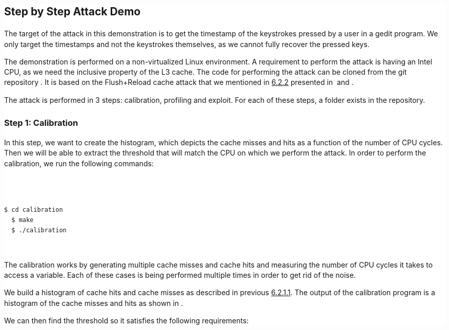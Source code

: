 </div>

</div>

<div id="sec:stepbystepattack" class="section level2" number="6.3">

## Step by Step Attack Demo

The target of the attack in this demonstration is to get the timestamp
of the keystrokes pressed by a user in a gedit program. We only target
the timestamps and not the keystrokes themselves, as we cannot fully
recover the pressed keys.

The demonstration is performed on a non-virtualized Linux environment. A
requirement to perform the attack is having an Intel CPU, as we need the
inclusive property of the L3 cache. The code for performing the attack
can be cloned from the git repository <span class="citation"
cites="GitClementine"></span>. It is based on the Flush+Reload cache
attack that we mentioned in [6.2.2](ch007.xhtml#subsec:flushreload)
presented in <span class="citation" cites="Yarom2014"></span> and <span
class="citation" cites="Gruss2015"></span>.

The attack is performed in 3 steps: calibration, profiling and exploit.
For each of these steps, a folder exists in the repository.

<div id="subsec:step1calibration" class="section level3" number="6.3.1">

### Step 1: Calibration

In this step, we want to create the histogram, which depicts the cache
misses and hits as a function of the number of CPU cycles. Then we will
be able to extract the threshold that will match the CPU on which we
perform the attack. In order to perform the calibration, we run the
following commands:

<div id="cb1" class="sourceCode" data-language="bash">

``` sourceCode
$ cd calibration
  $ make
  $ ./calibration
```

</div>

The calibration works by generating multiple cache misses and cache hits
and measuring the number of CPU cycles it takes to access a variable.
Each of these cases is being performed multiple times in order to get
rid of the noise.

We build a histogram of cache hits and cache misses as described in
previous [6.2.1.1](ch007.xhtml#subsubsec:buildingthehistogram). The
output of the calibration program is a histogram of the cache misses and
hits as shown in .

We can then find the threshold so it satisfies the following
requirements:
